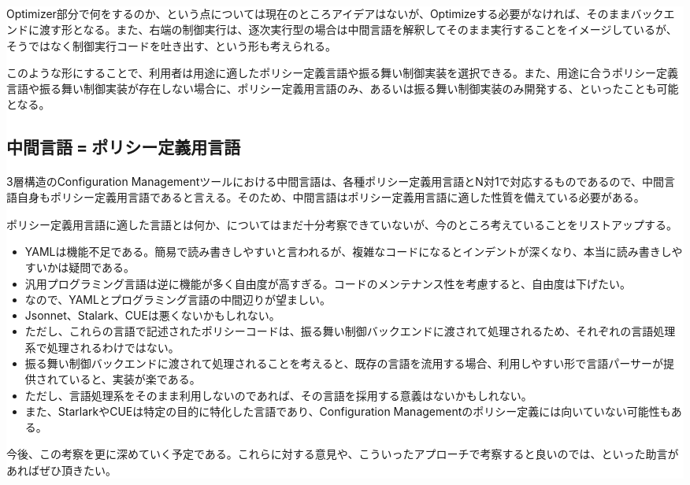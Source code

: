
Optimizer部分で何をするのか、という点については現在のところアイデアはないが、Optimizeする必要がなければ、そのままバックエンドに渡す形となる。また、右端の制御実行は、逐次実行型の場合は中間言語を解釈してそのまま実行することをイメージしているが、そうではなく制御実行コードを吐き出す、という形も考えられる。

このような形にすることで、利用者は用途に適したポリシー定義言語や振る舞い制御実装を選択できる。また、用途に合うポリシー定義言語や振る舞い制御実装が存在しない場合に、ポリシー定義用言語のみ、あるいは振る舞い制御実装のみ開発する、といったことも可能となる。


## 中間言語 = ポリシー定義用言語

3層構造のConfiguration Managementツールにおける中間言語は、各種ポリシー定義用言語とN対1で対応するものであるので、中間言語自身もポリシー定義用言語であると言える。そのため、中間言語はポリシー定義用言語に適した性質を備えている必要がある。

ポリシー定義用言語に適した言語とは何か、についてはまだ十分考察できていないが、今のところ考えていることをリストアップする。

- YAMLは機能不足である。簡易で読み書きしやすいと言われるが、複雑なコードになるとインデントが深くなり、本当に読み書きしやすいかは疑問である。
- 汎用プログラミング言語は逆に機能が多く自由度が高すぎる。コードのメンテナンス性を考慮すると、自由度は下げたい。
- なので、YAMLとプログラミング言語の中間辺りが望ましい。
- Jsonnet、Stalark、CUEは悪くないかもしれない。
- ただし、これらの言語で記述されたポリシーコードは、振る舞い制御バックエンドに渡されて処理されるため、それぞれの言語処理系で処理されるわけではない。
- 振る舞い制御バックエンドに渡されて処理されることを考えると、既存の言語を流用する場合、利用しやすい形で言語パーサーが提供されていると、実装が楽である。
- ただし、言語処理系をそのまま利用しないのであれば、その言語を採用する意義はないかもしれない。
- また、StarlarkやCUEは特定の目的に特化した言語であり、Configuration Managementのポリシー定義には向いていない可能性もある。

今後、この考察を更に深めていく予定である。これらに対する意見や、こういったアプローチで考察すると良いのでは、といった助言があればぜひ頂きたい。

